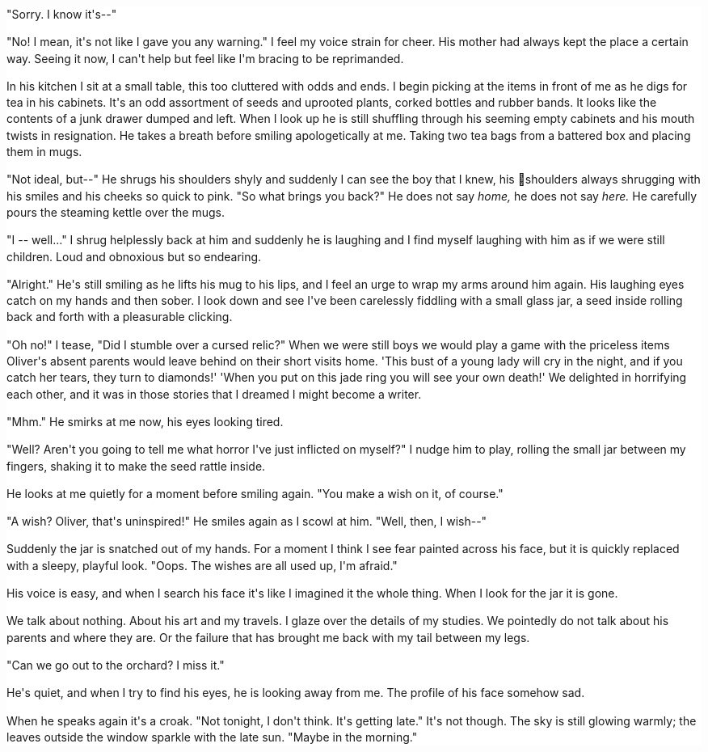 "Sorry. I know it's--"

"No! I mean, it's not like I gave you any warning." I feel my voice strain for cheer. His mother had always kept the place a certain way. Seeing it now, I can't help but feel like I'm bracing to be reprimanded.

In his kitchen I sit at a small table, this too cluttered with odds and ends. I begin picking at the items in front of me as he digs for tea in his cabinets. It's an odd assortment of seeds and uprooted plants, corked bottles and rubber bands. It looks like the contents of a junk drawer dumped and left. When I look up he is still shuffling through his seeming empty cabinets and his mouth twists in resignation. He takes a breath before smiling apologetically at me. Taking two tea bags from a battered box and placing them in mugs.

"Not ideal, but--" He shrugs his shoulders shyly and suddenly I can see the boy that I knew, his shoulders always shrugging with his smiles and his cheeks so quick to pink. "So what brings you back?" He does not say *home,* he does not say *here.* He carefully pours the steaming kettle over the mugs.

"I -- well..." I shrug helplessly back at him and suddenly he is laughing and I find myself laughing with him as if we were still children. Loud and obnoxious but so endearing.

"Alright." He's still smiling as he lifts his mug to his lips, and I feel an urge to wrap my arms around him again. His laughing eyes catch on my hands and then sober. I look down and see I've been carelessly fiddling with a small glass jar, a seed inside rolling back and forth with a pleasurable clicking.

"Oh no!" I tease, "Did I stumble over a cursed relic?" When we were still boys we would play a game with the priceless items Oliver's absent parents would leave behind on their short visits home. 'This bust of a young lady will cry in the night, and if you catch her tears, they turn to diamonds!' 'When you put on this jade ring you will see your own death!' We delighted in horrifying each other, and it was in those stories that I dreamed I might become a writer.

"Mhm." He smirks at me now, his eyes looking tired.

"Well? Aren't you going to tell me what horror I've just inflicted on myself?" I nudge him to play, rolling the small jar between my fingers, shaking it to make the seed rattle inside.

He looks at me quietly for a moment before smiling again. "You make a wish on it, of course."

"A wish? Oliver, that's uninspired!" He smiles again as I scowl at him. "Well, then, I wish--"

Suddenly the jar is snatched out of my hands. For a moment I think I see fear painted across his face, but it is quickly replaced with a sleepy, playful look. "Oops. The wishes are all used up, I'm afraid."

His voice is easy, and when I search his face it's like I imagined it the whole thing. When I look for the jar it is gone.

We talk about nothing. About his art and my travels. I glaze over the details of my studies. We pointedly do not talk about his parents and where they are. Or the failure that has brought me back with my tail between my legs.

"Can we go out to the orchard? I miss it."

He's quiet, and when I try to find his eyes, he is looking away from me. The profile of his face somehow sad.

When he speaks again it's a croak. "Not tonight, I don't think. It's getting late." It's not though. The sky is still glowing warmly; the leaves outside the window sparkle with the late sun. "Maybe in the morning."
